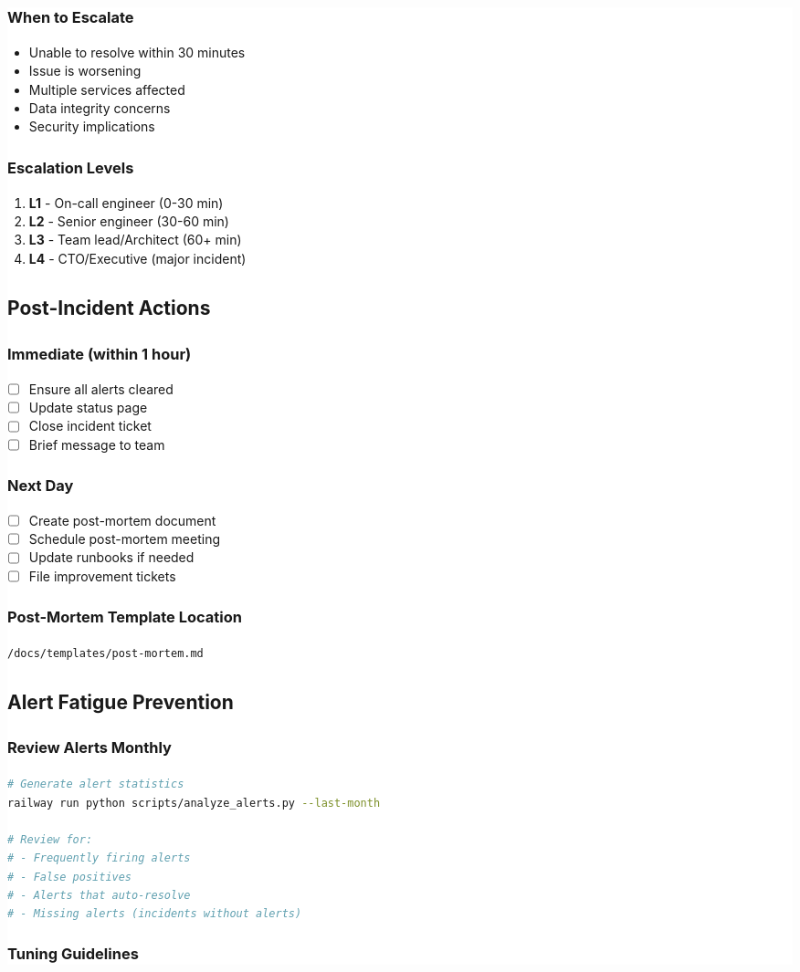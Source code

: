 ### When to Escalate

- Unable to resolve within 30 minutes
- Issue is worsening
- Multiple services affected
- Data integrity concerns
- Security implications

### Escalation Levels

1. **L1** - On-call engineer (0-30 min)
2. **L2** - Senior engineer (30-60 min)
3. **L3** - Team lead/Architect (60+ min)
4. **L4** - CTO/Executive (major incident)

## Post-Incident Actions

### Immediate (within 1 hour)

- [ ] Ensure all alerts cleared
- [ ] Update status page
- [ ] Close incident ticket
- [ ] Brief message to team

### Next Day

- [ ] Create post-mortem document
- [ ] Schedule post-mortem meeting
- [ ] Update runbooks if needed
- [ ] File improvement tickets

### Post-Mortem Template Location

`/docs/templates/post-mortem.md`

## Alert Fatigue Prevention

### Review Alerts Monthly

```bash
# Generate alert statistics
railway run python scripts/analyze_alerts.py --last-month

# Review for:
# - Frequently firing alerts
# - False positives
# - Alerts that auto-resolve
# - Missing alerts (incidents without alerts)
```

### Tuning Guidelines
